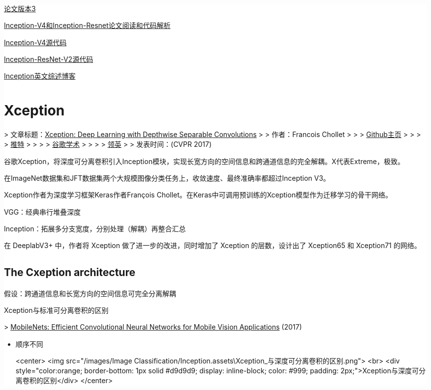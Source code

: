 [论文版本3](https://www.aaai.org/ocs/index.php/AAAI/AAAI17/paper/viewPaper/14806)

[Inception-V4和Inception-Resnet论文阅读和代码解析](https://blog.csdn.net/stesha_chen/article/details/82115429)

[Inception-V4源代码](https://github.com/tensorflow/models/blob/master/research/slim/nets/inception_v4.py)

[Inception-ResNet-V2源代码](https://github.com/tensorflow/models/blob/master/research/slim/nets/inception_resnet_v2.py)

[Inception英文综述博客](https://towardsdatascience.com/review-inception-v4-evolved-from-googlenet-merged-with-resnet-idea-image-classification-5e8c339d18bc)



# Xception

&gt;  文章标题：[Xception: Deep Learning with Depthwise Separable Convolutions](https://arxiv.org/abs/1610.02357v3)
&gt;
&gt;  作者：Francois Chollet
&gt;
&gt;  &gt; [Github主页](https://github.com/fchollet)
&gt;  &gt;
&gt;  &gt; [推特](https://twitter.com/fchollet)
&gt;  &gt;
&gt;  &gt; [谷歌学术](https://scholar.google.com/citations?user=VfYhf2wAAAAJ&amp;hl=en)
&gt;  &gt;
&gt;  &gt; [领英](https://www.linkedin.com/in/fchollet/)
&gt;
&gt;  发表时间：(CVPR 2017)

谷歌Xception，将深度可分离卷积引入Inception模块，实现长宽方向的空间信息和跨通道信息的完全解耦。X代表Extreme，极致。

在ImageNet数据集和JFT数据集两个大规模图像分类任务上，收敛速度、最终准确率都超过Inception V3。

Xception作者为深度学习框架Keras作者François Chollet。在Keras中可调用预训练的Xception模型作为迁移学习的骨干网络。

VGG：经典串行堆叠深度

Inception：拓展多分支宽度，分别处理（解耦）再整合汇总

在 DeeplabV3&#43; 中，作者将 Xception 做了进一步的改进，同时增加了 Xception 的层数，设计出了 Xception65 和 Xception71 的网络。

## The Cxeption architecture

假设：跨通道信息和长宽方向的空间信息可完全分离解耦

Xception与标准可分离卷积的区别

&gt;  [MobileNets: Efficient Convolutional Neural Networks for Mobile Vision Applications](https://arxiv.org/abs/1704.04861) (2017)

* 顺序不同

  &lt;center&gt;
  &lt;img 
  src=&#34;/images/Image Classification/Inception.assets\Xception_与深度可分离卷积的区别.png&#34;&gt;
  &lt;br&gt;
  &lt;div style=&#34;color:orange; border-bottom: 1px solid #d9d9d9;
  display: inline-block;
  color: #999;
  padding: 2px;&#34;&gt;Xception与深度可分离卷积的区别&lt;/div&gt;
  &lt;/center&gt;
